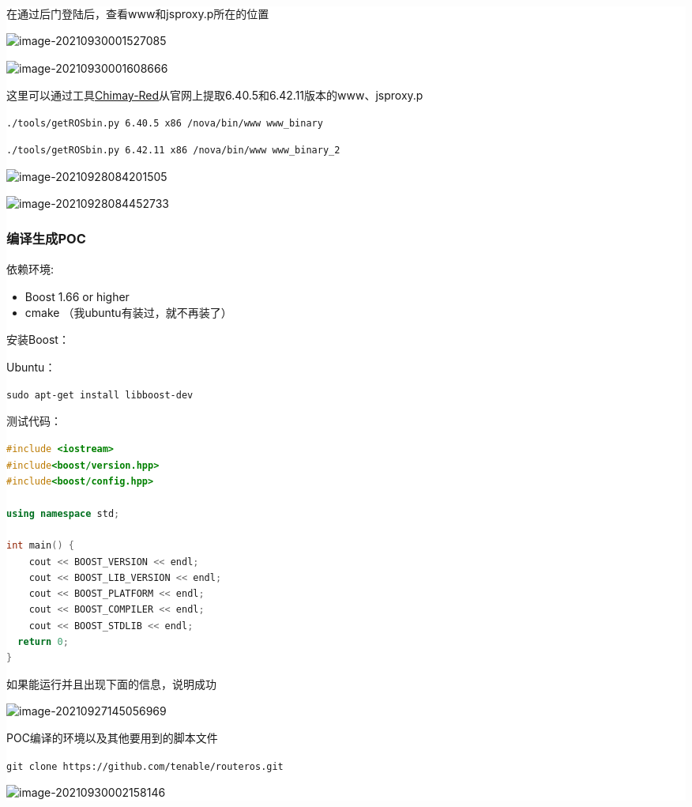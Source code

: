 在通过后门登陆后，查看www和jsproxy.p所在的位置

![image-20210930001527085](https://tva1.sinaimg.cn/large/008i3skNly1guxydc83wrj60ne0a2dhi02.jpg)

![image-20210930001608666](https://tva1.sinaimg.cn/large/008i3skNly1guxye2eog9j60gi046jrp02.jpg)

这里可以通过工具[Chimay-Red](https://github.com/BigNerd95/Chimay-Red)从官网上提取6.40.5和6.42.11版本的www、jsproxy.p

`./tools/getROSbin.py 6.40.5 x86 /nova/bin/www www_binary`

`./tools/getROSbin.py 6.42.11 x86 /nova/bin/www www_binary_2`

![image-20210928084201505](https://tva1.sinaimg.cn/large/008i3skNly1guw1rtbwttj619a0j2n3h02.jpg)

![image-20210928084452733](https://tva1.sinaimg.cn/large/008i3skNly1guw1us4kh0j619g0i4gsh02.jpg)

### 编译生成POC

依赖环境:

- Boost 1.66 or higher
- cmake （我ubuntu有装过，就不再装了）

安装Boost：

Ubuntu：

`sudo apt-get install libboost-dev`

测试代码：

```c++
#include <iostream>
#include<boost/version.hpp>
#include<boost/config.hpp>

using namespace std;

int main() {
    cout << BOOST_VERSION << endl;
    cout << BOOST_LIB_VERSION << endl;
    cout << BOOST_PLATFORM << endl;
    cout << BOOST_COMPILER << endl;
    cout << BOOST_STDLIB << endl;
  return 0;
}
```

如果能运行并且出现下面的信息，说明成功

![image-20210927145056969](https://tva1.sinaimg.cn/large/008i3skNgy1guv6tezphmj60ss0d0abx02.jpg)

POC编译的环境以及其他要用到的脚本文件

`git clone https://github.com/tenable/routeros.git`

![image-20210930002158146](https://tva1.sinaimg.cn/large/008i3skNly1guxyk4nxqvj618w0jcafz02.jpg)
